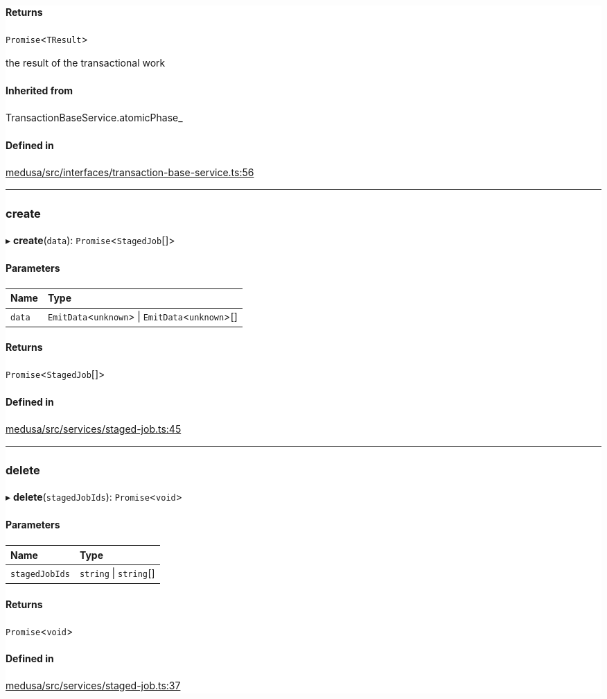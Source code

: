 #### Returns

`Promise`<`TResult`\>

the result of the transactional work

#### Inherited from

TransactionBaseService.atomicPhase\_

#### Defined in

[medusa/src/interfaces/transaction-base-service.ts:56](https://github.com/medusajs/medusa/blob/66c59d54f/packages/medusa/src/interfaces/transaction-base-service.ts#L56)

___

### create

▸ **create**(`data`): `Promise`<`StagedJob`[]\>

#### Parameters

| Name | Type |
| :------ | :------ |
| `data` | `EmitData`<`unknown`\> \| `EmitData`<`unknown`\>[] |

#### Returns

`Promise`<`StagedJob`[]\>

#### Defined in

[medusa/src/services/staged-job.ts:45](https://github.com/medusajs/medusa/blob/66c59d54f/packages/medusa/src/services/staged-job.ts#L45)

___

### delete

▸ **delete**(`stagedJobIds`): `Promise`<`void`\>

#### Parameters

| Name | Type |
| :------ | :------ |
| `stagedJobIds` | `string` \| `string`[] |

#### Returns

`Promise`<`void`\>

#### Defined in

[medusa/src/services/staged-job.ts:37](https://github.com/medusajs/medusa/blob/66c59d54f/packages/medusa/src/services/staged-job.ts#L37)
